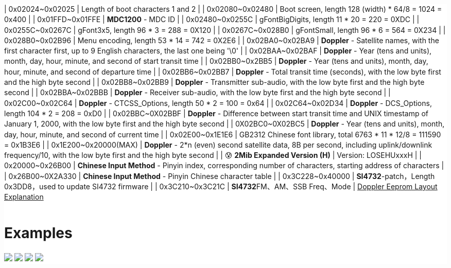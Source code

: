 | 0x02024~0x02025                        | Length of boot characters 1 and 2                                                                                                                       |
| 0x02080~0x02480                        | Boot screen, length 128 (width) * 64/8 = 1024 = 0x400                                                                                                   |
| 0x01FFD~0x01FFE                        | **MDC1200** - MDC ID                                                                                                                                    |
| 0x02480~0x0255C                        | gFontBigDigits, length 11 * 20 = 220 = 0XDC                                                                                                             |
| 0x0255C~0x0267C                        | gFont3x5, length 96 * 3 = 288 = 0X120                                                                                                                   |
| 0x0267C~0x028B0                        | gFontSmall, length 96 * 6 = 564 = 0X234                                                                                                                 |
| 0x028B0~0x02B96                        | Menu encoding, length 53 * 14 = 742 = 0X2E6                                                                                                             |
| 0x02BA0~0x02BA9                        | **Doppler** - Satellite names, with the first character first, up to 9 English characters, the last one being '\0'                                      |
| 0x02BAA~0x02BAF                        | **Doppler** - Year (tens and units), month, day, hour, minute, and second of start transit time                                                         |
| 0x02BB0~0x2BB5                         | **Doppler** - Year (tens and units), month, day, hour, minute, and second of departure time                                                             |
| 0x02BB6~0x02BB7                        | **Doppler** - Total transit time (seconds), with the low byte first and the high byte second                                                            |
| 0x02BB8~0x02BB9                        | **Doppler** - Transmitter sub-audio, with the low byte first and the high byte second                                                                   |
| 0x02BBA~0x02BBB                        | **Doppler** - Receiver sub-audio, with the low byte first and the high byte second                                                                      |
| 0x02C00~0x02C64                        | **Doppler** - CTCSS_Options, length 50 * 2 = 100 = 0x64                                                                                                 |
| 0x02C64~0x02D34                        | **Doppler** - DCS_Options, length 104 * 2 = 208 = 0xD0                                                                                                  |
| 0x02BBC~0X02BBF                        | **Doppler** - Difference between start transit time and UNIX timestamp of January 1, 2000, with the low byte first and the high byte second             |
| 0X02BC0~0X02BC5                        | **Doppler** - Year (tens and units), month, day, hour, minute, and second of current time                                                               |
| 0x02E00~0x1E1E6                        | GB2312 Chinese font library, total 6763 * 11 * 12/8 = 111590 = 0x1B3E6                                                                                  |
| 0x1E200~0x20000(MAX)                   | **Doppler** - 2*n (even) second satellite data, 8B per second, including uplink/downlink frequency/10, with the low byte first and the high byte second |
| 😰 **2Mib Expanded Version (H)**        | Version: LOSEHUxxxH                                                                                                                                     |
| 0x20000~0x26B00                        | **Chinese Input Method** - Pinyin index, corresponding number of characters, starting address of characters                                             |
| 0x26B00~0X2A330                        | **Chinese Input Method** - Pinyin Chinese character table                                                                                               |
| 0x3C228~0x40000                        | **SI4732**-patch，Length 0x3DD8，used to update SI4732 firmware                                                                                           |
| 0x3C210~0x3C21C                        | **SI4732**FM、AM、SSB Freq、Mode                                                                                                                           |
[Doppler Eeprom Layout Explanation](https://github.com/losehu/uv-k5-firmware-chinese/blob/main/doc/多普勒eeprom详细说明.txt)

# Examples

<p float="left">
  <img src="/images/c1.JPG" width=300 />
  <img src="/images/c2.JPG" width=300 />
  <img src="/images/c3.JPG" width=300 />
  <img src="/images/c4.JPG" width=300 />
</p>
